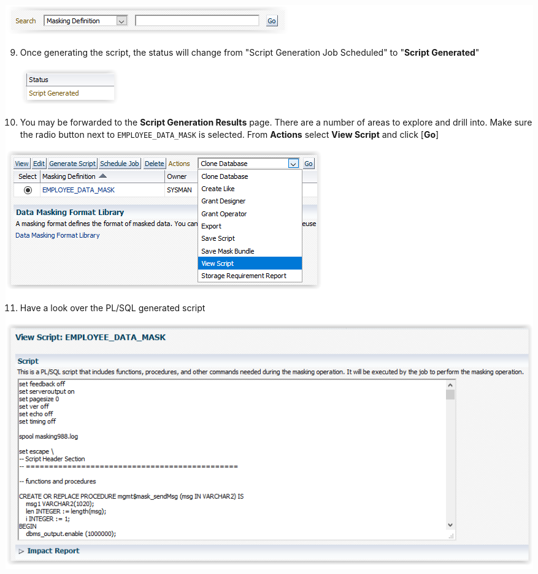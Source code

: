    ![](./images/dms-083.png " ")

9. Once generating the script, the status will change from "Script Generation Job Scheduled" to "**Script Generated**"

   ![](./images/dms-084.png " ")

10. You may be forwarded to the **Script Generation Results** page. There are a number of areas to explore and drill into. Make sure the radio button next to `EMPLOYEE_DATA_MASK` is selected. From **Actions** select **View Script** and click [**Go**]

   ![](./images/dms-085.png " ")

11. Have a look over the PL/SQL generated script

   ![](./images/dms-086.png " ")
